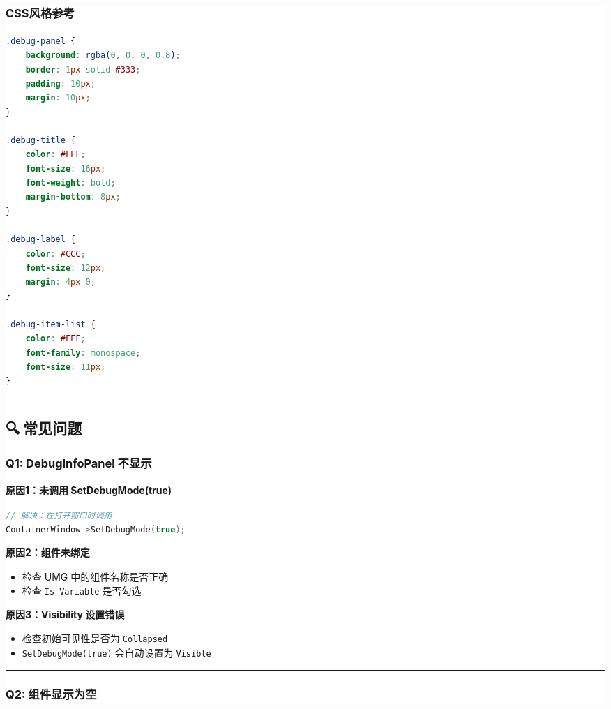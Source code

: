 ### CSS风格参考

```css
.debug-panel {
    background: rgba(0, 0, 0, 0.8);
    border: 1px solid #333;
    padding: 10px;
    margin: 10px;
}

.debug-title {
    color: #FFF;
    font-size: 16px;
    font-weight: bold;
    margin-bottom: 8px;
}

.debug-label {
    color: #CCC;
    font-size: 12px;
    margin: 4px 0;
}

.debug-item-list {
    color: #FFF;
    font-family: monospace;
    font-size: 11px;
}
```

---

## 🔍 常见问题

### Q1: DebugInfoPanel 不显示

**原因1：未调用 SetDebugMode(true)**
```cpp
// 解决：在打开窗口时调用
ContainerWindow->SetDebugMode(true);
```

**原因2：组件未绑定**
- 检查 UMG 中的组件名称是否正确
- 检查 `Is Variable` 是否勾选

**原因3：Visibility 设置错误**
- 检查初始可见性是否为 `Collapsed`
- `SetDebugMode(true)` 会自动设置为 `Visible`

---

### Q2: 组件显示为空
